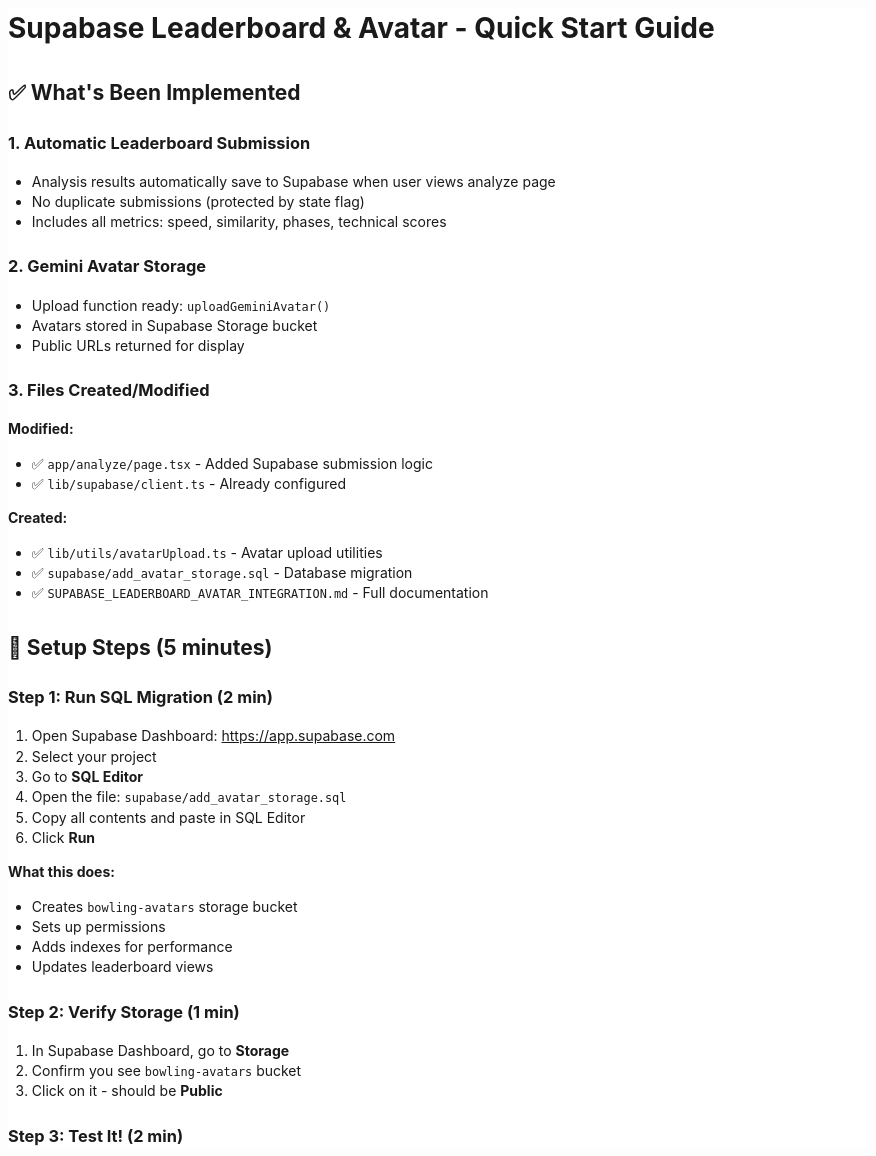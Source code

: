 # Supabase Leaderboard & Avatar - Quick Start Guide

## ✅ What's Been Implemented

### 1. Automatic Leaderboard Submission
- Analysis results automatically save to Supabase when user views analyze page
- No duplicate submissions (protected by state flag)
- Includes all metrics: speed, similarity, phases, technical scores

### 2. Gemini Avatar Storage
- Upload function ready: `uploadGeminiAvatar()`
- Avatars stored in Supabase Storage bucket
- Public URLs returned for display

### 3. Files Created/Modified

**Modified:**
- ✅ `app/analyze/page.tsx` - Added Supabase submission logic
- ✅ `lib/supabase/client.ts` - Already configured

**Created:**
- ✅ `lib/utils/avatarUpload.ts` - Avatar upload utilities
- ✅ `supabase/add_avatar_storage.sql` - Database migration
- ✅ `SUPABASE_LEADERBOARD_AVATAR_INTEGRATION.md` - Full documentation

## 🚀 Setup Steps (5 minutes)

### Step 1: Run SQL Migration (2 min)

1. Open Supabase Dashboard: https://app.supabase.com
2. Select your project
3. Go to **SQL Editor**
4. Open the file: `supabase/add_avatar_storage.sql`
5. Copy all contents and paste in SQL Editor
6. Click **Run**

**What this does:**
- Creates `bowling-avatars` storage bucket
- Sets up permissions
- Adds indexes for performance
- Updates leaderboard views

### Step 2: Verify Storage (1 min)

1. In Supabase Dashboard, go to **Storage**
2. Confirm you see `bowling-avatars` bucket
3. Click on it - should be **Public**

### Step 3: Test It! (2 min)
